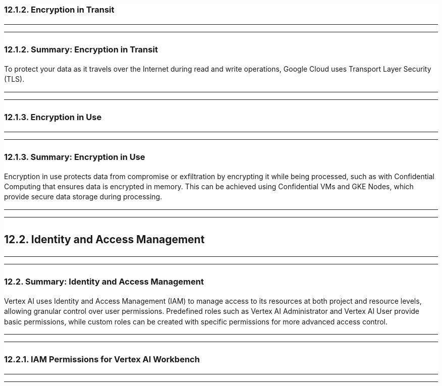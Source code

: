 ### 12.1.2. Encryption in Transit

---

---

### 12.1.2. Summary: Encryption in Transit

To protect your data as it travels over the Internet during read and write operations, Google Cloud uses Transport Layer Security (TLS).

---

---

### 12.1.3. Encryption in Use

---

---

### 12.1.3. Summary: Encryption in Use

Encryption in use protects data from compromise or exfiltration by encrypting it while being processed, such as with Confidential Computing that ensures data is encrypted in memory. This can be achieved using Confidential VMs and GKE Nodes, which provide secure data storage during processing.

---

---

## 12.2. Identity and Access Management

---

---

### 12.2. Summary: Identity and Access Management

Vertex AI uses Identity and Access Management (IAM) to manage access to its resources at both project and resource levels, allowing granular control over user permissions. Predefined roles such as Vertex AI Administrator and Vertex AI User provide basic permissions, while custom roles can be created with specific permissions for more advanced access control.

---

---

### 12.2.1. IAM Permissions for Vertex AI Workbench

---

---

